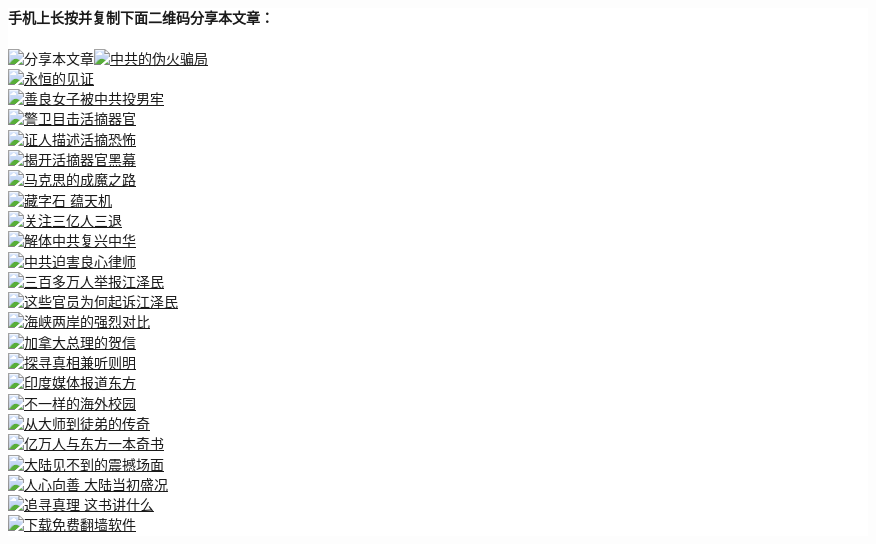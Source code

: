 <strong>手机上长按并复制下面二维码分享本文章：</strong><br><br><img src="https://quickchart.io/qr?size=256&text=https://github.com/19920513/djy/blob/master/gb/15/2/19/n4370477.md%231" title="分享本文章"></td><td VALIGN=TOP><a href="https://github.com/19920513/djy/blob/master/gb/16/1/21/n4622075.md?dfh#1" target="_blank"><img src="https://raw.githubusercontent.com/19920513/djy/master/gb/300/wei-f1.jpg" title="中共的伪火骗局"  alt="中共的伪火骗局"></a><br><a href="https://github.com/19920513/www/blob/master/README.md?dfh#9" target="_blank"><img src="https://raw.githubusercontent.com/19920513/djy/master/gb/300/yong-h.jpg" title="永恒的见证"  alt="永恒的见证"></a><br><a href="https://github.com/19920513/djy/blob/master/gb/13/9/29/n3974789.md?dfh#1" target="_blank"><img src="https://raw.githubusercontent.com/19920513/djy/master/gb/300/shang-lnz.jpg" title="善良女子被中共投男牢"  alt="善良女子被中共投男牢"></a><br><a href="https://github.com/19920513/djy/blob/master/gb/16/3/16/n4663449.md?dfh#1" target="_blank"><img src="https://raw.githubusercontent.com/19920513/djy/master/gb/300/huo-z3.jpg" title="警卫目击活摘器官"  alt="警卫目击活摘器官"></a><br><a href="https://github.com/19920513/djy/blob/master/gb/16/8/7/n8177641.md?dfh#1" target="_blank"><img src="https://raw.githubusercontent.com/19920513/djy/master/gb/300/huo-z4.jpg" title="证人描述活摘恐怖"  alt="证人描述活摘恐怖"></a><br><a href="https://github.com/19920513/djy/blob/master/gb/10/4/19/n2881569.md?dfh#1" target="_blank"><img src="https://raw.githubusercontent.com/19920513/djy/master/gb/300/huo-z1.jpg" title="揭开活摘器官黑幕"  alt="揭开活摘器官黑幕"></a><br><a href="https://github.com/19920513/djy/blob/master/gb/10/11/7/n3077476.md?dfh#1" target="_blank"><img src="https://raw.githubusercontent.com/19920513/djy/master/gb/300/ma-ks.jpg" title="马克思的成魔之路"  alt="马克思的成魔之路"></a><br><a href="https://github.com/19920513/djy/blob/master/gb/14/6/9/n4173977.md?dfh#1" target="_blank"><img src="https://raw.githubusercontent.com/19920513/djy/master/gb/300/chang-zs.jpg" title="藏字石 蕴天机"  alt="藏字石 蕴天机"></a><br><a href="https://github.com/19920513/djy/blob/master/gb/18/5/10/n10381511.md?dfh#1" target="_blank"><img src="https://raw.githubusercontent.com/19920513/djy/master/gb/300/st1.jpg" title="关注三亿人三退"  alt="关注三亿人三退"></a><br><a href="https://github.com/19920513/djy/blob/master/gb/18/3/21/n10237682.md?dfh#1" target="_blank"><img src="https://raw.githubusercontent.com/19920513/djy/master/gb/300/jie-t.jpg" title="解体中共复兴中华"  alt="解体中共复兴中华"></a><br><a href="https://github.com/19920513/djy/blob/master/gb/9/2/9/n2422991.md?dfh#1" target="_blank"><img src="https://raw.githubusercontent.com/19920513/djy/master/gb/300/gao-zs.jpg" title="中共迫害良心律师"  alt="中共迫害良心律师"></a><br><a href="https://github.com/19920513/djy/blob/master/gb/18/12/9/n10900044.md?dfh#1" target="_blank"><img src="https://raw.githubusercontent.com/19920513/djy/master/gb/300/sj1.jpg" title="三百多万人举报江泽民"  alt="三百多万人举报江泽民"></a><br><a href="https://github.com/19920513/djy/blob/master/gb/18/8/28/n10672014.md?dfh#1" target="_blank"><img src="https://raw.githubusercontent.com/19920513/djy/master/gb/300/sj2.jpg" title="这些官员为何起诉江泽民"  alt="这些官员为何起诉江泽民"></a><br><a href="https://github.com/19920513/djy/blob/master/gb/8/12/18/n2367165.md?dfh#1" target="_blank"><img src="https://raw.githubusercontent.com/19920513/djy/master/gb/300/liangan.jpg" title="海峡两岸的强烈对比"  alt="海峡两岸的强烈对比"></a><br><a href="https://github.com/19920513/djy/blob/master/gb/15/12/10/n4593139.md?dfh#1" target="_blank"><img src="https://raw.githubusercontent.com/19920513/djy/master/gb/300/jia-ndzl.jpg" title="加拿大总理的贺信"  alt="加拿大总理的贺信"></a><br><a href="https://github.com/19920513/djy/blob/master/gb/11/6/17/n3289382.md?dfh#1" target="_blank"><img src="https://raw.githubusercontent.com/19920513/djy/master/gb/300/xiao-wd.jpg" title="探寻真相兼听则明"  alt="探寻真相兼听则明"></a><br><a href="https://github.com/19920513/djy/blob/master/gb/18/10/27/n10812623.md?dfh#1" target="_blank"><img src="https://raw.githubusercontent.com/19920513/djy/master/gb/300/yindu.jpg" title="印度媒体报道东方"  alt="印度媒体报道东方"></a><br><a href="https://github.com/19920513/djy/blob/master/gb/18/6/9/n10469652.md?dfh#1" target="_blank"><img src="https://raw.githubusercontent.com/19920513/djy/master/gb/300/xie-j.jpg" title="不一样的海外校园"  alt="不一样的海外校园"></a><br><a href="https://github.com/19920513/djy/blob/master/gb/7/4/5/n1669415.md?dfh#1" target="_blank"><img src="https://raw.githubusercontent.com/19920513/djy/master/gb/300/li-up.jpg" title="从大师到徒弟的传奇"  alt="从大师到徒弟的传奇"></a><br><a href="https://github.com/19920513/djy/blob/master/gb/17/5/26/n9191512.md?dfh#1" target="_blank"><img src="https://raw.githubusercontent.com/19920513/djy/master/gb/300/zfl2.jpg" title="亿万人与东方一本奇书"  alt="亿万人与东方一本奇书"></a><br><a href="https://github.com/19920513/djy/blob/master/gb/13/11/27/n4020290.md?dfh#1" target="_blank"><img src="https://raw.githubusercontent.com/19920513/djy/master/gb/300/zhen-h.jpg" title="大陆见不到的震撼场面"  alt="大陆见不到的震撼场面"></a><br><a href="https://github.com/19920513/djy/blob/master/gb/15/7/17/n4482910.md?dfh#1" target="_blank"><img src="https://raw.githubusercontent.com/19920513/djy/master/gb/300/dalu-sk.jpg" title="人心向善 大陆当初盛况"  alt="人心向善 大陆当初盛况"></a><br><a href="https://github.com/19920513/djy/blob/master/gb/19/1/5/n10955468.md?dfh#1" target="_blank"><img src="https://raw.githubusercontent.com/19920513/djy/master/gb/300/zfl1.jpg" title="追寻真理 这书讲什么"  alt="追寻真理 这书讲什么"></a><br><a href="https://github.com/19920513/www/blob/master/README.md?dfh#1" target="_blank"><img src="https://raw.githubusercontent.com/19920513/djy/master/gb/300/fq1.jpg" title="下载免费翻墙软件"  alt="下载免费翻墙软件"></a><br></td></tr></table>
